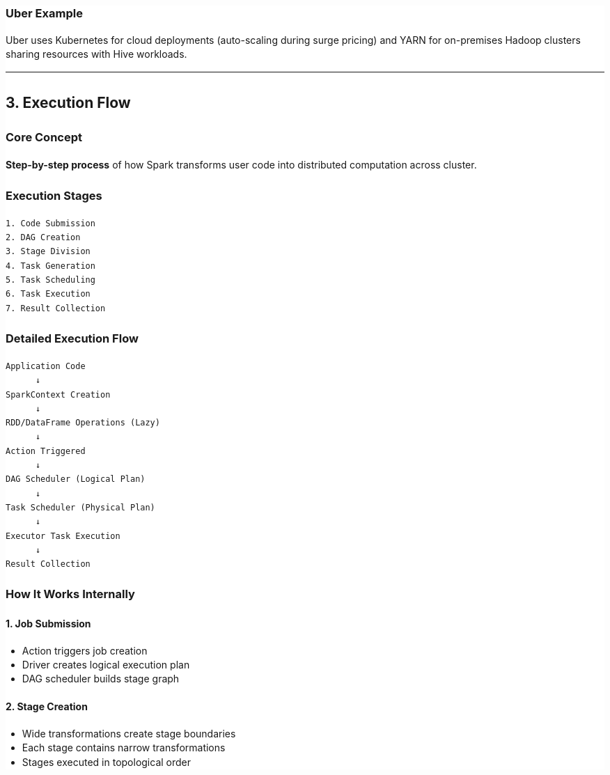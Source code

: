 ### Uber Example
Uber uses Kubernetes for cloud deployments (auto-scaling during surge pricing) and YARN for on-premises Hadoop clusters sharing resources with Hive workloads.

---

## 3. Execution Flow

### Core Concept
**Step-by-step process** of how Spark transforms user code into distributed computation across cluster.

### Execution Stages
```
1. Code Submission
2. DAG Creation
3. Stage Division
4. Task Generation
5. Task Scheduling
6. Task Execution
7. Result Collection
```

### Detailed Execution Flow
```
Application Code
      ↓
SparkContext Creation
      ↓
RDD/DataFrame Operations (Lazy)
      ↓
Action Triggered
      ↓
DAG Scheduler (Logical Plan)
      ↓
Task Scheduler (Physical Plan)
      ↓
Executor Task Execution
      ↓
Result Collection
```

### How It Works Internally

#### 1. Job Submission
- Action triggers job creation
- Driver creates logical execution plan
- DAG scheduler builds stage graph

#### 2. Stage Creation
- Wide transformations create stage boundaries
- Each stage contains narrow transformations
- Stages executed in topological order
